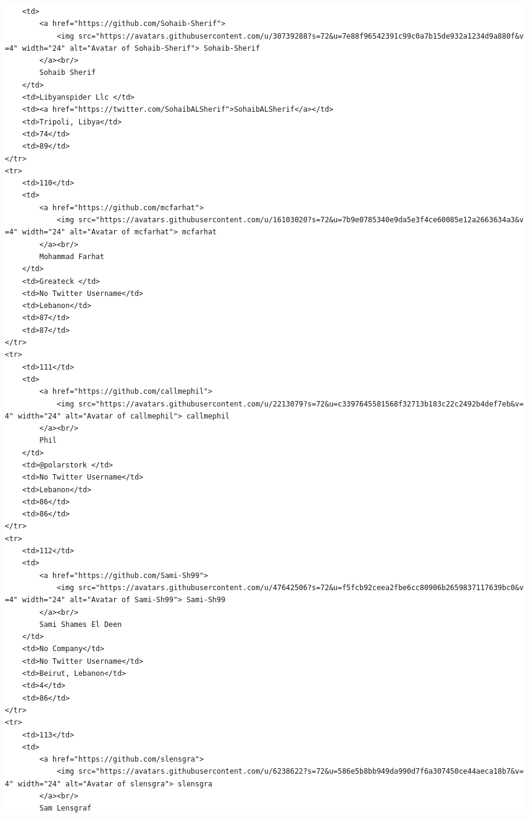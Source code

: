		<td>
			<a href="https://github.com/Sohaib-Sherif">
				<img src="https://avatars.githubusercontent.com/u/30739288?s=72&u=7e88f96542391c99c0a7b15de932a1234d9a880f&v=4" width="24" alt="Avatar of Sohaib-Sherif"> Sohaib-Sherif
			</a><br/>
			Sohaib Sherif
		</td>
		<td>Libyanspider Llc </td>
		<td><a href="https://twitter.com/SohaibALSherif">SohaibALSherif</a></td>
		<td>Tripoli, Libya</td>
		<td>74</td>
		<td>89</td>
	</tr>
	<tr>
		<td>110</td>
		<td>
			<a href="https://github.com/mcfarhat">
				<img src="https://avatars.githubusercontent.com/u/16103020?s=72&u=7b9e0785340e9da5e3f4ce60085e12a2663634a3&v=4" width="24" alt="Avatar of mcfarhat"> mcfarhat
			</a><br/>
			Mohammad Farhat
		</td>
		<td>Greateck </td>
		<td>No Twitter Username</td>
		<td>Lebanon</td>
		<td>87</td>
		<td>87</td>
	</tr>
	<tr>
		<td>111</td>
		<td>
			<a href="https://github.com/callmephil">
				<img src="https://avatars.githubusercontent.com/u/2213079?s=72&u=c3397645581568f32713b183c22c2492b4def7eb&v=4" width="24" alt="Avatar of callmephil"> callmephil
			</a><br/>
			Phil
		</td>
		<td>@polarstork </td>
		<td>No Twitter Username</td>
		<td>Lebanon</td>
		<td>86</td>
		<td>86</td>
	</tr>
	<tr>
		<td>112</td>
		<td>
			<a href="https://github.com/Sami-Sh99">
				<img src="https://avatars.githubusercontent.com/u/47642506?s=72&u=f5fcb92ceea2fbe6cc80906b2659837117639bc0&v=4" width="24" alt="Avatar of Sami-Sh99"> Sami-Sh99
			</a><br/>
			Sami Shames El Deen
		</td>
		<td>No Company</td>
		<td>No Twitter Username</td>
		<td>Beirut, Lebanon</td>
		<td>4</td>
		<td>86</td>
	</tr>
	<tr>
		<td>113</td>
		<td>
			<a href="https://github.com/slensgra">
				<img src="https://avatars.githubusercontent.com/u/6238622?s=72&u=586e5b8bb949da990d7f6a307450ce44aeca18b7&v=4" width="24" alt="Avatar of slensgra"> slensgra
			</a><br/>
			Sam Lensgraf
